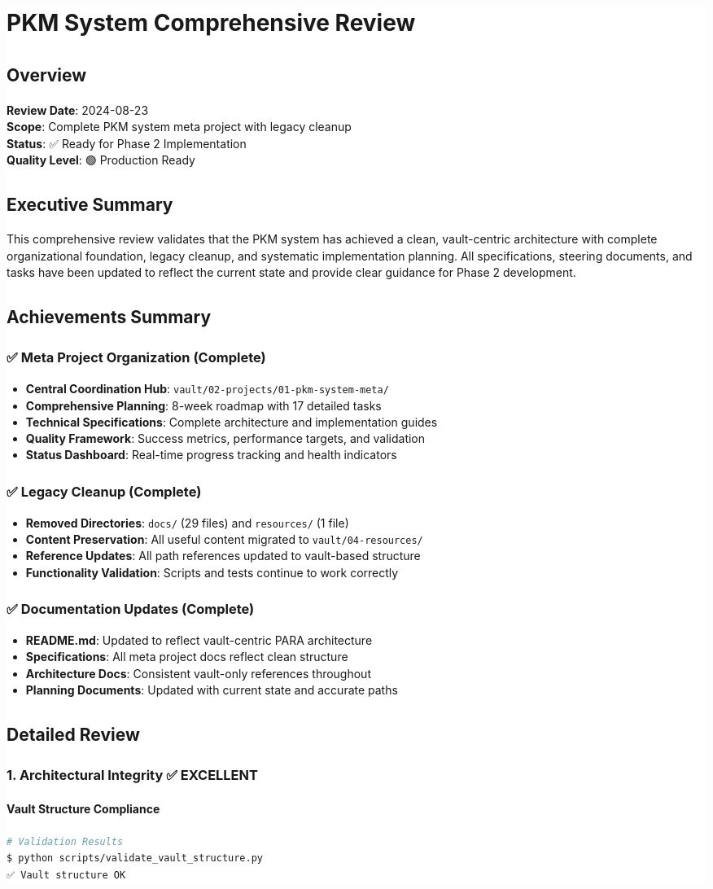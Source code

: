 # PKM System Comprehensive Review

## Overview

**Review Date**: 2024-08-23  
**Scope**: Complete PKM system meta project with legacy cleanup  
**Status**: ✅ Ready for Phase 2 Implementation  
**Quality Level**: 🟢 Production Ready  

## Executive Summary

This comprehensive review validates that the PKM system has achieved a clean, vault-centric architecture with complete organizational foundation, legacy cleanup, and systematic implementation planning. All specifications, steering documents, and tasks have been updated to reflect the current state and provide clear guidance for Phase 2 development.

## Achievements Summary

### ✅ Meta Project Organization (Complete)
- **Central Coordination Hub**: `vault/02-projects/01-pkm-system-meta/`
- **Comprehensive Planning**: 8-week roadmap with 17 detailed tasks
- **Technical Specifications**: Complete architecture and implementation guides
- **Quality Framework**: Success metrics, performance targets, and validation
- **Status Dashboard**: Real-time progress tracking and health indicators

### ✅ Legacy Cleanup (Complete)  
- **Removed Directories**: `docs/` (29 files) and `resources/` (1 file)
- **Content Preservation**: All useful content migrated to `vault/04-resources/`
- **Reference Updates**: All path references updated to vault-based structure
- **Functionality Validation**: Scripts and tests continue to work correctly

### ✅ Documentation Updates (Complete)
- **README.md**: Updated to reflect vault-centric PARA architecture
- **Specifications**: All meta project docs reflect clean structure
- **Architecture Docs**: Consistent vault-only references throughout
- **Planning Documents**: Updated with current state and accurate paths

## Detailed Review

### 1. Architectural Integrity ✅ EXCELLENT

#### Vault Structure Compliance
```bash
# Validation Results
$ python scripts/validate_vault_structure.py
✅ Vault structure OK
```
